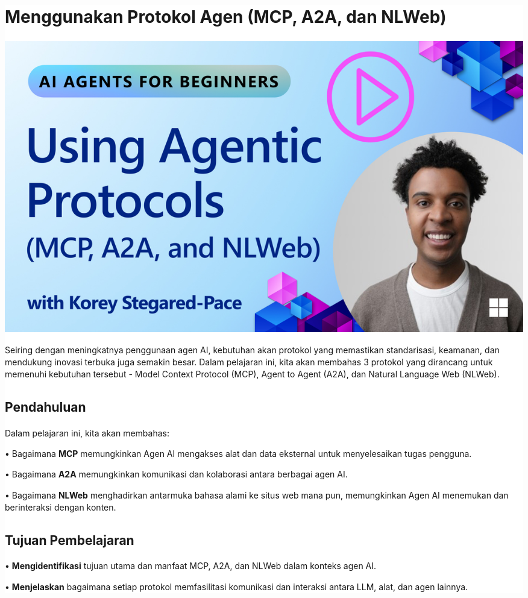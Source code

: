 
# Menggunakan Protokol Agen (MCP, A2A, dan NLWeb)

[![Protokol Agen](../../../translated_images/lesson-11-thumbnail.b6c742949cf1ce2aa0255968d287b31c99b51dfa9c9beaede7c3fbed90e8fcfb.id.png)](https://youtu.be/X-Dh9R3Opn8)

Seiring dengan meningkatnya penggunaan agen AI, kebutuhan akan protokol yang memastikan standarisasi, keamanan, dan mendukung inovasi terbuka juga semakin besar. Dalam pelajaran ini, kita akan membahas 3 protokol yang dirancang untuk memenuhi kebutuhan tersebut - Model Context Protocol (MCP), Agent to Agent (A2A), dan Natural Language Web (NLWeb).

## Pendahuluan

Dalam pelajaran ini, kita akan membahas:

• Bagaimana **MCP** memungkinkan Agen AI mengakses alat dan data eksternal untuk menyelesaikan tugas pengguna.

• Bagaimana **A2A** memungkinkan komunikasi dan kolaborasi antara berbagai agen AI.

• Bagaimana **NLWeb** menghadirkan antarmuka bahasa alami ke situs web mana pun, memungkinkan Agen AI menemukan dan berinteraksi dengan konten.

## Tujuan Pembelajaran

• **Mengidentifikasi** tujuan utama dan manfaat MCP, A2A, dan NLWeb dalam konteks agen AI.

• **Menjelaskan** bagaimana setiap protokol memfasilitasi komunikasi dan interaksi antara LLM, alat, dan agen lainnya.
